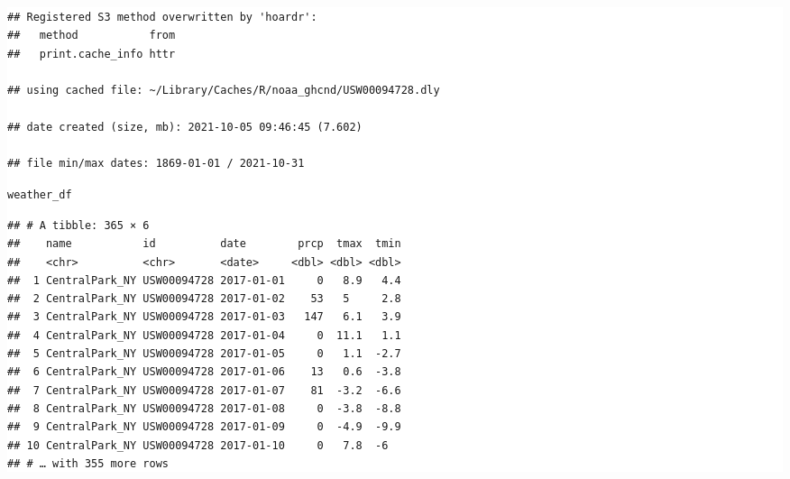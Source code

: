     ## Registered S3 method overwritten by 'hoardr':
    ##   method           from
    ##   print.cache_info httr

    ## using cached file: ~/Library/Caches/R/noaa_ghcnd/USW00094728.dly

    ## date created (size, mb): 2021-10-05 09:46:45 (7.602)

    ## file min/max dates: 1869-01-01 / 2021-10-31

``` r
weather_df
```

    ## # A tibble: 365 × 6
    ##    name           id          date        prcp  tmax  tmin
    ##    <chr>          <chr>       <date>     <dbl> <dbl> <dbl>
    ##  1 CentralPark_NY USW00094728 2017-01-01     0   8.9   4.4
    ##  2 CentralPark_NY USW00094728 2017-01-02    53   5     2.8
    ##  3 CentralPark_NY USW00094728 2017-01-03   147   6.1   3.9
    ##  4 CentralPark_NY USW00094728 2017-01-04     0  11.1   1.1
    ##  5 CentralPark_NY USW00094728 2017-01-05     0   1.1  -2.7
    ##  6 CentralPark_NY USW00094728 2017-01-06    13   0.6  -3.8
    ##  7 CentralPark_NY USW00094728 2017-01-07    81  -3.2  -6.6
    ##  8 CentralPark_NY USW00094728 2017-01-08     0  -3.8  -8.8
    ##  9 CentralPark_NY USW00094728 2017-01-09     0  -4.9  -9.9
    ## 10 CentralPark_NY USW00094728 2017-01-10     0   7.8  -6  
    ## # … with 355 more rows
